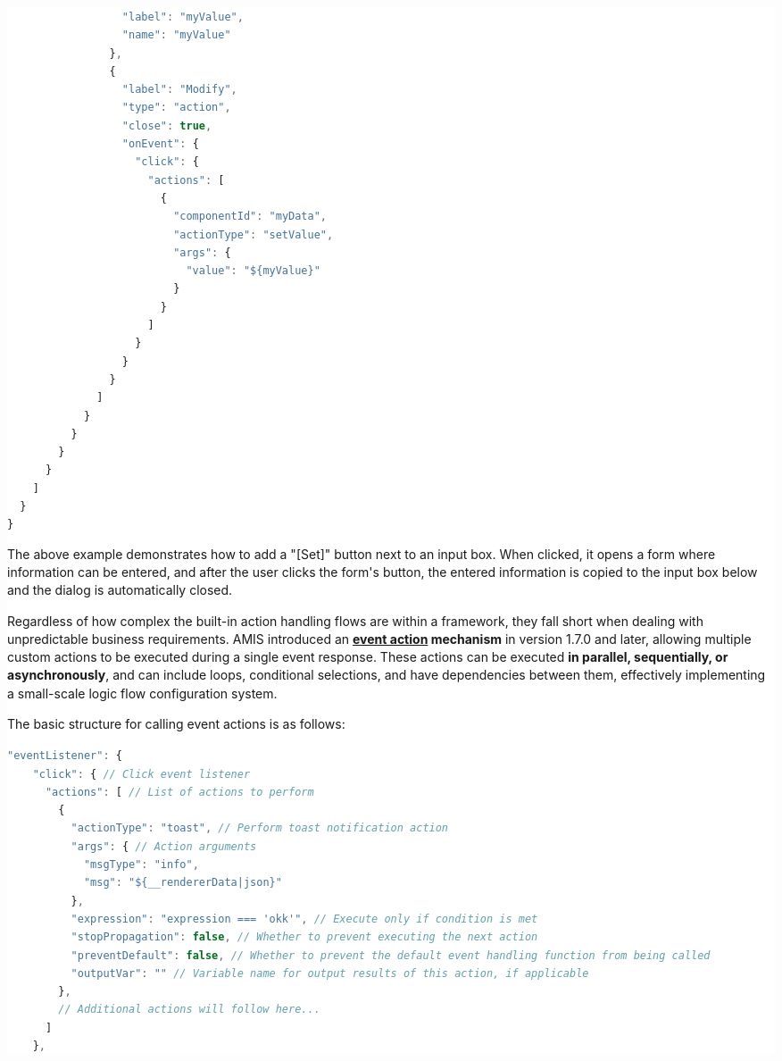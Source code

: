 ```javascript
                  "label": "myValue",
                  "name": "myValue"
                },
                {
                  "label": "Modify",
                  "type": "action",
                  "close": true,
                  "onEvent": {
                    "click": {
                      "actions": [
                        {
                          "componentId": "myData",
                          "actionType": "setValue",
                          "args": {
                            "value": "${myValue}"
                          }
                        }
                      ]
                    }
                  }
                }
              ]
            }
          }
        }
      }
    ]
  }
}
```

The above example demonstrates how to add a "[Set]" button next to an input box. When clicked, it opens a form where information can be entered, and after the user clicks the form's button, the entered information is copied to the input box below and the dialog is automatically closed.

Regardless of how complex the built-in action handling flows are within a framework, they fall short when dealing with unpredictable business requirements. AMIS introduced an **[event action](https://aisuda.bce.baidu.com/amis/zh-CN/docs/concepts/event-action) mechanism** in version 1.7.0 and later, allowing multiple custom actions to be executed during a single event response. These actions can be executed **in parallel, sequentially, or asynchronously**, and can include loops, conditional selections, and have dependencies between them, effectively implementing a small-scale logic flow configuration system.

The basic structure for calling event actions is as follows:
```javascript
"eventListener": {
    "click": { // Click event listener
      "actions": [ // List of actions to perform
        {
          "actionType": "toast", // Perform toast notification action
          "args": { // Action arguments
            "msgType": "info",
            "msg": "${__rendererData|json}"
          },
          "expression": "expression === 'okk'", // Execute only if condition is met
          "stopPropagation": false, // Whether to prevent executing the next action
          "preventDefault": false, // Whether to prevent the default event handling function from being called
          "outputVar": "" // Variable name for output results of this action, if applicable
        },
        // Additional actions will follow here...
      ]
    },
```

